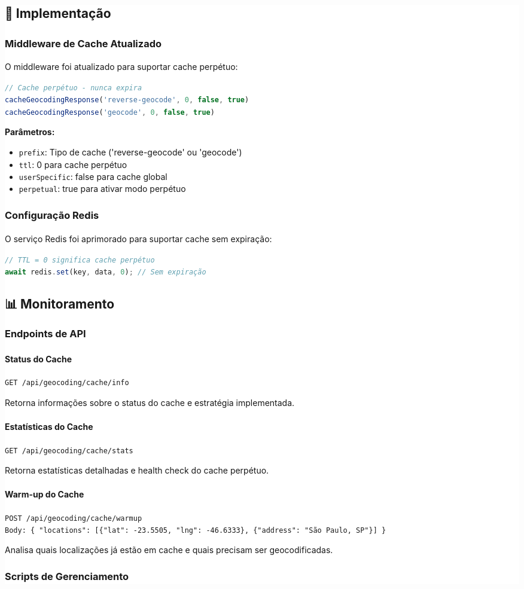 ## 🔧 Implementação

### Middleware de Cache Atualizado

O middleware foi atualizado para suportar cache perpétuo:

```javascript
// Cache perpétuo - nunca expira
cacheGeocodingResponse('reverse-geocode', 0, false, true)
cacheGeocodingResponse('geocode', 0, false, true)
```

**Parâmetros:**
- `prefix`: Tipo de cache ('reverse-geocode' ou 'geocode')
- `ttl`: 0 para cache perpétuo
- `userSpecific`: false para cache global
- `perpetual`: true para ativar modo perpétuo

### Configuração Redis

O serviço Redis foi aprimorado para suportar cache sem expiração:

```javascript
// TTL = 0 significa cache perpétuo
await redis.set(key, data, 0); // Sem expiração
```

## 📊 Monitoramento

### Endpoints de API

#### Status do Cache
```
GET /api/geocoding/cache/info
```

Retorna informações sobre o status do cache e estratégia implementada.

#### Estatísticas do Cache
```
GET /api/geocoding/cache/stats
```

Retorna estatísticas detalhadas e health check do cache perpétuo.

#### Warm-up do Cache
```
POST /api/geocoding/cache/warmup
Body: { "locations": [{"lat": -23.5505, "lng": -46.6333}, {"address": "São Paulo, SP"}] }
```

Analisa quais localizações já estão em cache e quais precisam ser geocodificadas.

### Scripts de Gerenciamento
